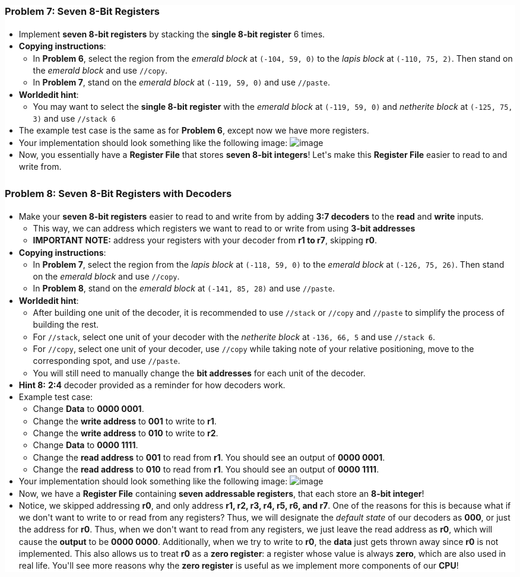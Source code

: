 ### Problem 7: Seven 8-Bit Registers
- Implement **seven 8-bit registers** by stacking the **single 8-bit register** 6 times.
- **Copying instructions**:
    - In **Problem 6**, select the region from the *emerald block* at `(-104, 59, 0)` to the *lapis block* at `(-110, 75, 2)`. Then stand on the *emerald block* and use `//copy`.
    - In **Problem 7**, stand on the *emerald block* at `(-119, 59, 0)` and use `//paste`.
- **Worldedit hint**:
    - You may want to select the **single 8-bit register** with the *emerald block* at `(-119, 59, 0)` and *netherite block* at `(-125, 75, 3)` and use `//stack 6`
- The example test case is the same as for **Problem 6**, except now we have more registers.
- Your implementation should look something like the following image:
![image](https://hackmd.io/_uploads/SyitCUj3Je.png)
- Now, you essentially have a **Register File** that stores **seven 8-bit integers**! Let's make this **Register File** easier to read to and write from.

### Problem 8: Seven 8-Bit Registers with Decoders
- Make your **seven 8-bit registers** easier to read to and write from by adding **3:7 decoders** to the **read** and **write** inputs.
    - This way, we can address which registers we want to read to or write from using **3-bit addresses**
    - **IMPORTANT NOTE:** address your registers with your decoder from **r1 to r7**, skipping **r0**. 
- **Copying instructions**:
     - In **Problem 7**, select the region from the *lapis block* at `(-118, 59, 0)` to the *emerald block* at `(-126, 75, 26)`. Then stand on the *emerald block* and use `//copy`.
    - In **Problem 8**, stand on the *emerald block* at `(-141, 85, 28)` and use `//paste`.
- **Worldedit hint**:
    - After building one unit of the decoder, it is recommended to use `//stack` or `//copy` and `//paste` to simplify the process of building the rest.
    - For `//stack`, select one unit of your decoder with the *netherite block* at `-136, 66, 5` and use `//stack 6`.
    - For `//copy`, select one unit of your decoder, use `//copy` while taking note of your relative positioning, move to the corresponding spot, and use `//paste`.
    - You will still need to manually change the **bit addresses** for each unit of the decoder.
- **Hint 8:** **2:4** decoder provided as a reminder for how decoders work.
- Example test case:
    - Change **Data** to **0000 0001**.
    - Change the **write address** to **001** to write to **r1**.
    - Change the **write address** to **010** to write to **r2**.
    - Change **Data** to **0000 1111**.
    - Change the **read address** to **001** to read from **r1**. You should see an output of **0000 0001**.
    - Change the **read address** to **010** to read from **r1**. You should see an output of **0000 1111**.
- Your implementation should look something like the following image:
![image](https://hackmd.io/_uploads/HkgDnDoh1x.png)
- Now, we have a **Register File** containing **seven addressable registers**, that each store an **8-bit integer**! 
- Notice, we skipped addressing **r0**, and only address **r1, r2, r3, r4, r5, r6, and r7**. One of the reasons for this is because what if we don't want to write to or read from any registers? Thus, we will designate the *default state* of our decoders as **000**, or just the address for **r0**. Thus, when we don't want to read from any registers, we just leave the read address as **r0**, which will cause the **output** to be **0000 0000**. Additionally, when we try to write to **r0**, the **data** just gets thrown away since **r0** is not implemented. This also allows us to treat **r0** as a **zero register**: a register whose value is always **zero**, which are also used in real life. You'll see more reasons why the **zero register** is useful as we implement more components of our **CPU**!